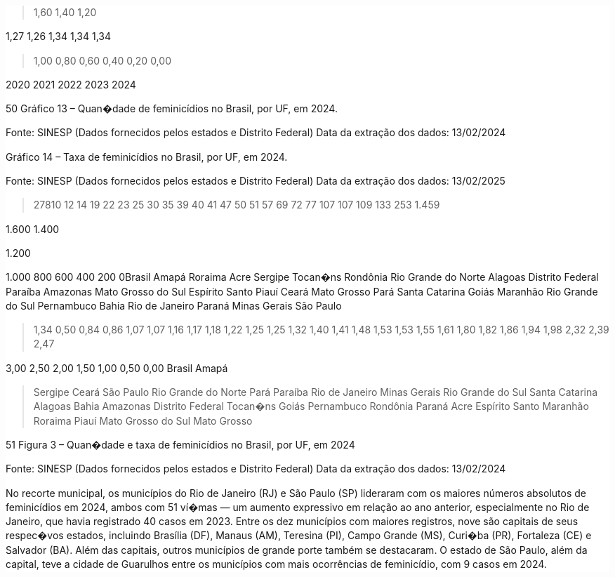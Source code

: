 > 1,60 1,40 1,20

1,27 1,26 1,34 1,34 1,34

> 1,00 0,80 0,60 0,40 0,20 0,00

2020 2021 2022 2023 2024

50 Gráfico 13 – Quan�dade de feminicídios no Brasil, por UF, em 2024.

Fonte: SINESP (Dados fornecidos pelos estados e Distrito Federal) Data da extração dos dados: 13/02/2024

Gráfico 14 – Taxa de feminicídios no Brasil, por UF, em 2024.

Fonte: SINESP (Dados fornecidos pelos estados e Distrito Federal) Data da extração dos dados: 13/02/2025

> 27810 12 14 19 22 23
> 25 30 35
> 39 40 41 47 50 51 57 69 72 77 107 107 109 133 253 1.459

1.600 1.400

1.200

1.000 800 600 400 200 0Brasil Amapá Roraima Acre Sergipe Tocan�ns Rondônia Rio Grande do Norte Alagoas Distrito Federal Paraíba Amazonas Mato Grosso do Sul Espírito Santo Piauí Ceará Mato Grosso Pará Santa Catarina Goiás Maranhão Rio Grande do Sul Pernambuco Bahia Rio de Janeiro Paraná Minas Gerais São Paulo

> 1,34 0,50 0,84 0,86 1,07
> 1,07
> 1,16 1,17 1,18 1,22 1,25 1,25
> 1,32
> 1,40 1,41 1,48 1,53 1,53 1,55
> 1,61
> 1,80 1,82 1,86 1,94 1,98 2,32
> 2,39
> 2,47

3,00 2,50 2,00 1,50 1,00 0,50 0,00 Brasil Amapá

> Sergipe
> Ceará São Paulo Rio Grande do Norte Pará Paraíba Rio de Janeiro
> Minas Gerais
> Rio Grande do Sul Santa Catarina Alagoas Bahia Amazonas Distrito Federal
> Tocan�ns
> Goiás Pernambuco Rondônia Paraná Acre Espírito Santo
> Maranhão
> Roraima Piauí Mato Grosso do Sul Mato Grosso

51 Figura 3 – Quan�dade e taxa de feminicídios no Brasil, por UF, em 2024

Fonte: SINESP (Dados fornecidos pelos estados e Distrito Federal) Data da extração dos dados: 13/02/2024

No recorte municipal, os municípios do Rio de Janeiro (RJ) e São Paulo (SP) lideraram com os maiores números absolutos de feminicídios em 2024, ambos com 51 ví�mas — um aumento expressivo em relação ao ano anterior, especialmente no Rio de Janeiro, que havia registrado 40 casos em 2023. Entre os dez municípios com maiores registros, nove são capitais de seus respec�vos estados, incluindo Brasília (DF), Manaus (AM), Teresina (PI), Campo Grande (MS), Curi�ba (PR), Fortaleza (CE) e Salvador (BA). Além das capitais, outros municípios de grande porte também se destacaram. O estado de São Paulo, além da capital, teve a cidade de Guarulhos entre os municípios com mais ocorrências de feminicídio, com 9 casos em 2024.
